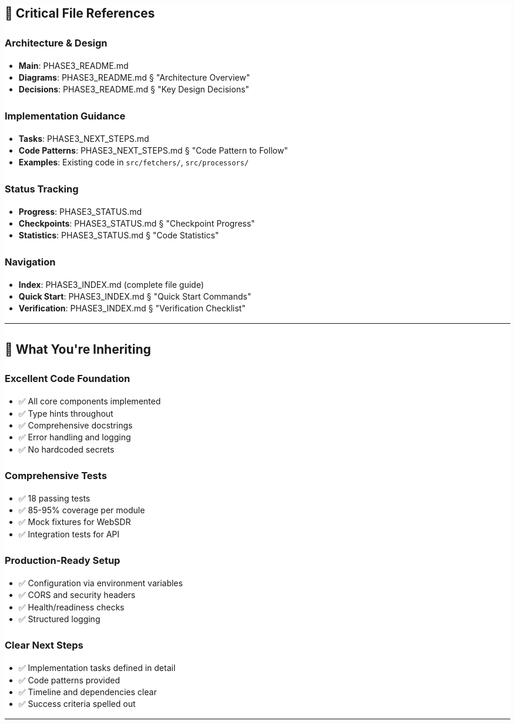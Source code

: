 
## 📝 Critical File References

### Architecture & Design
- **Main**: PHASE3_README.md
- **Diagrams**: PHASE3_README.md § "Architecture Overview"
- **Decisions**: PHASE3_README.md § "Key Design Decisions"

### Implementation Guidance
- **Tasks**: PHASE3_NEXT_STEPS.md
- **Code Patterns**: PHASE3_NEXT_STEPS.md § "Code Pattern to Follow"
- **Examples**: Existing code in `src/fetchers/`, `src/processors/`

### Status Tracking
- **Progress**: PHASE3_STATUS.md
- **Checkpoints**: PHASE3_STATUS.md § "Checkpoint Progress"
- **Statistics**: PHASE3_STATUS.md § "Code Statistics"

### Navigation
- **Index**: PHASE3_INDEX.md (complete file guide)
- **Quick Start**: PHASE3_INDEX.md § "Quick Start Commands"
- **Verification**: PHASE3_INDEX.md § "Verification Checklist"

---

## 🎁 What You're Inheriting

### Excellent Code Foundation
- ✅ All core components implemented
- ✅ Type hints throughout
- ✅ Comprehensive docstrings
- ✅ Error handling and logging
- ✅ No hardcoded secrets

### Comprehensive Tests
- ✅ 18 passing tests
- ✅ 85-95% coverage per module
- ✅ Mock fixtures for WebSDR
- ✅ Integration tests for API

### Production-Ready Setup
- ✅ Configuration via environment variables
- ✅ CORS and security headers
- ✅ Health/readiness checks
- ✅ Structured logging

### Clear Next Steps
- ✅ Implementation tasks defined in detail
- ✅ Code patterns provided
- ✅ Timeline and dependencies clear
- ✅ Success criteria spelled out

---